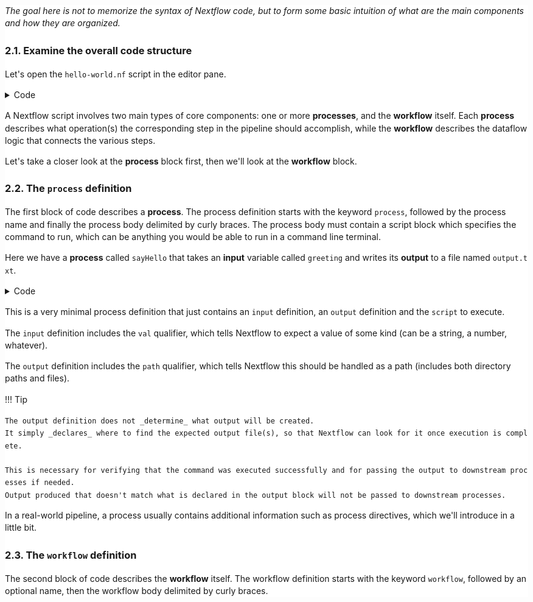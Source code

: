 _The goal here is not to memorize the syntax of Nextflow code, but to form some basic intuition of what are the main components and how they are organized._

### 2.1. Examine the overall code structure

Let's open the `hello-world.nf` script in the editor pane.

<details><summary>Code</summary></details>

A Nextflow script involves two main types of core components: one or more **processes**, and the **workflow** itself.
Each **process** describes what operation(s) the corresponding step in the pipeline should accomplish, while the **workflow** describes the dataflow logic that connects the various steps.

Let's take a closer look at the **process** block first, then we'll look at the **workflow** block.

### 2.2. The `process` definition

The first block of code describes a **process**.
The process definition starts with the keyword `process`, followed by the process name and finally the process body delimited by curly braces.
The process body must contain a script block which specifies the command to run, which can be anything you would be able to run in a command line terminal.

Here we have a **process** called `sayHello` that takes an **input** variable called `greeting` and writes its **output** to a file named `output.txt`.

<details><summary>Code</summary></details>

This is a very minimal process definition that just contains an `input` definition, an `output` definition and the `script` to execute.

The `input` definition includes the `val` qualifier, which tells Nextflow to expect a value of some kind (can be a string, a number, whatever).

The `output` definition includes the `path` qualifier, which tells Nextflow this should be handled as a path (includes both directory paths and files).

!!! Tip

    The output definition does not _determine_ what output will be created.
    It simply _declares_ where to find the expected output file(s), so that Nextflow can look for it once execution is complete.

    This is necessary for verifying that the command was executed successfully and for passing the output to downstream processes if needed.
    Output produced that doesn't match what is declared in the output block will not be passed to downstream processes.

In a real-world pipeline, a process usually contains additional information such as process directives, which we'll introduce in a little bit.

### 2.3. The `workflow` definition

The second block of code describes the **workflow** itself.
The workflow definition starts with the keyword `workflow`, followed by an optional name, then the workflow body delimited by curly braces.
